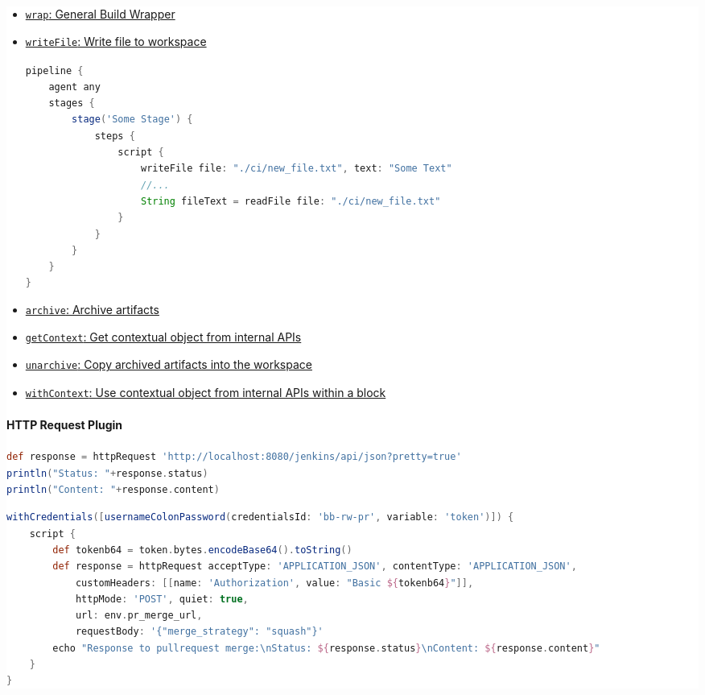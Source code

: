 - [`wrap`: General Build Wrapper](https://www.jenkins.io/doc/pipeline/steps/workflow-basic-steps/#wrap-general-build-wrapper)

- [`writeFile`: Write file to workspace](https://www.jenkins.io/doc/pipeline/steps/workflow-basic-steps/#writefile-write-file-to-workspace)

  ```groovy
  pipeline {
      agent any
      stages {
          stage('Some Stage') {
              steps {
                  script {
                      writeFile file: "./ci/new_file.txt", text: "Some Text"
                      //...
                      String fileText = readFile file: "./ci/new_file.txt"
                  }
              }
          }
      }
  }
  ```

  

- [`archive`: Archive artifacts](https://www.jenkins.io/doc/pipeline/steps/workflow-basic-steps/#archive-archive-artifacts)

- [`getContext`: Get contextual object from internal APIs](https://www.jenkins.io/doc/pipeline/steps/workflow-basic-steps/#getcontext-get-contextual-object-from-internal-apis)

- [`unarchive`: Copy archived artifacts into the workspace](https://www.jenkins.io/doc/pipeline/steps/workflow-basic-steps/#unarchive-copy-archived-artifacts-into-the-workspace)

- [`withContext`: Use contextual object from internal APIs within a block](https://www.jenkins.io/doc/pipeline/steps/workflow-basic-steps/#withcontext-use-contextual-object-from-internal-apis-within-a-block)

#### HTTP Request Plugin

```groovy
def response = httpRequest 'http://localhost:8080/jenkins/api/json?pretty=true'
println("Status: "+response.status)
println("Content: "+response.content)
```

```groovy
withCredentials([usernameColonPassword(credentialsId: 'bb-rw-pr', variable: 'token')]) {
    script {
        def tokenb64 = token.bytes.encodeBase64().toString()
        def response = httpRequest acceptType: 'APPLICATION_JSON', contentType: 'APPLICATION_JSON',
            customHeaders: [[name: 'Authorization', value: "Basic ${tokenb64}"]],
            httpMode: 'POST', quiet: true,
            url: env.pr_merge_url,
            requestBody: '{"merge_strategy": "squash"}'
        echo "Response to pullrequest merge:\nStatus: ${response.status}\nContent: ${response.content}"
    }
}
```
